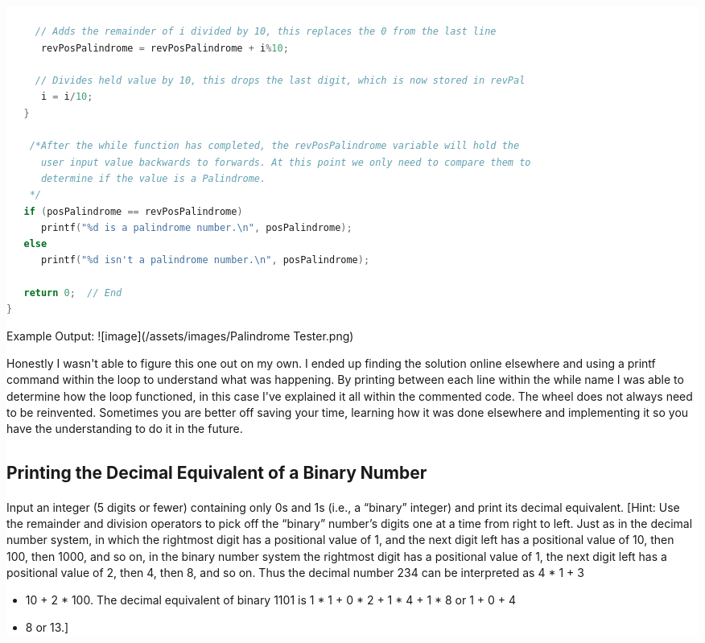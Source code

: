```c

     // Adds the remainder of i divided by 10, this replaces the 0 from the last line
      revPosPalindrome = revPosPalindrome + i%10;
 
     // Divides held value by 10, this drops the last digit, which is now stored in revPal
      i = i/10;
   }
 
    /*After the while function has completed, the revPosPalindrome variable will hold the
      user input value backwards to forwards. At this point we only need to compare them to
      determine if the value is a Palindrome.
    */
   if (posPalindrome == revPosPalindrome)
      printf("%d is a palindrome number.\n", posPalindrome);
   else
      printf("%d isn't a palindrome number.\n", posPalindrome);
 
   return 0;  // End
}
```

Example Output:
![image](/assets/images/Palindrome Tester.png)



Honestly I wasn't able to figure this one out on my own. I ended up finding the solution online elsewhere 
and using a printf command within the loop to understand what was happening. By printing between each 
line within the while name I was able to determine how the loop functioned, in this case I've explained it
all within the commented code. The wheel does not always need to be reinvented. Sometimes you are better off
saving your time, learning how it was done elsewhere and implementing it so you have the understanding to do it
in the future.

## Printing the Decimal Equivalent of a Binary Number
Input an integer (5 digits or fewer)
containing only 0s and 1s (i.e., a “binary” integer) and print its decimal equivalent. [Hint: Use the
remainder and division operators to pick off the “binary” number’s digits one at a time from right
to left. Just as in the decimal number system, in which the rightmost digit has a positional value of
1, and the next digit left has a positional value of 10, then 100, then 1000, and so on, in the binary
number system the rightmost digit has a positional value of 1, the next digit left has a positional
value of 2, then 4, then 8, and so on. Thus the decimal number 234 can be interpreted as 4 * 1 + 3
* 10 + 2 * 100. The decimal equivalent of binary 1101 is 1 * 1 + 0 * 2 + 1 * 4 + 1 * 8 or 1 + 0 + 4
+ 8 or 13.]
